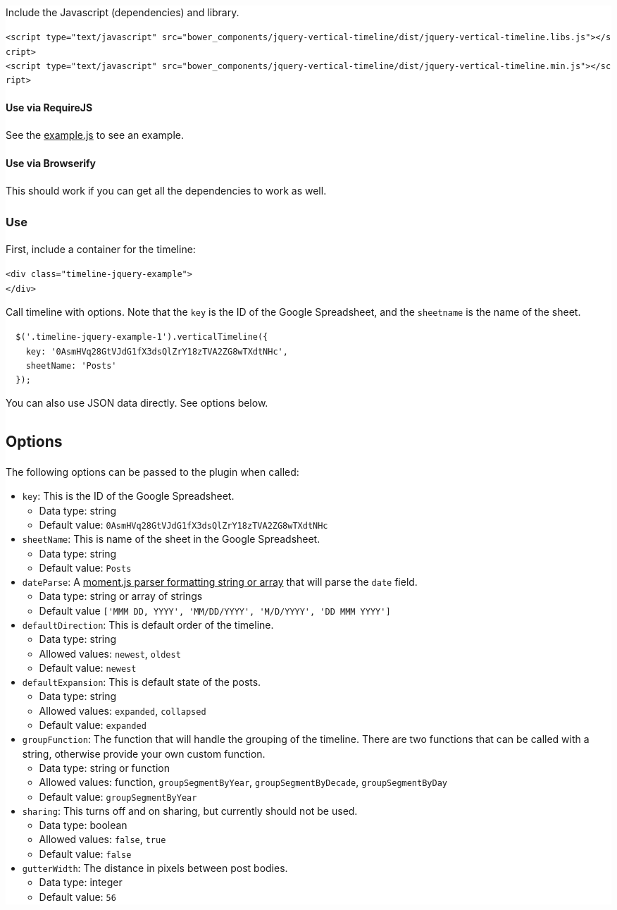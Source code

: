Include the Javascript (dependencies) and library.

    <script type="text/javascript" src="bower_components/jquery-vertical-timeline/dist/jquery-vertical-timeline.libs.js"></script>
    <script type="text/javascript" src="bower_components/jquery-vertical-timeline/dist/jquery-vertical-timeline.min.js"></script>

#### Use via RequireJS

See the [example.js](https://github.com/MinnPost/jquery-vertical-timeline/blob/master/example/example.js) to see an example.

#### Use via Browserify

This should work if you can get all the dependencies to work as well.

### Use

First, include a container for the timeline:

    <div class="timeline-jquery-example">
    </div>

Call timeline with options.  Note that the `key` is the ID of the Google Spreadsheet, and the `sheetname` is the name of the sheet.

      $('.timeline-jquery-example-1').verticalTimeline({
        key: '0AsmHVq28GtVJdG1fX3dsQlZrY18zTVA2ZG8wTXdtNHc',
        sheetName: 'Posts'
      });

You can also use JSON data directly.  See options below.

## Options

The following options can be passed to the plugin when called:

* `key`: This is the ID of the Google Spreadsheet.
  * Data type: string
  * Default value: `0AsmHVq28GtVJdG1fX3dsQlZrY18zTVA2ZG8wTXdtNHc`
* `sheetName`: This is name of the sheet in the Google Spreadsheet.
  * Data type: string
  * Default value: `Posts`
* `dateParse`: A [moment.js parser formatting string or array](http://momentjs.com/docs/#/parsing/string-formats/) that will parse the `date` field.
  * Data type: string or array of strings
  * Default value `['MMM DD, YYYY', 'MM/DD/YYYY', 'M/D/YYYY', 'DD MMM YYYY']`
* `defaultDirection`: This is default order of the timeline.
  * Data type: string
  * Allowed values: `newest`, `oldest`
  * Default value: `newest`
* `defaultExpansion`: This is default state of the posts.
  * Data type: string
  * Allowed values: `expanded`, `collapsed`
  * Default value: `expanded`
* `groupFunction`: The function that will handle the grouping of the timeline.  There are two functions that can be called with a string, otherwise provide your own custom function.
  * Data type: string or function
  * Allowed values: function, `groupSegmentByYear`, `groupSegmentByDecade`, `groupSegmentByDay`
  * Default value: `groupSegmentByYear`
* `sharing`: This turns off and on sharing, but currently should not be used.
  * Data type: boolean
  * Allowed values: `false`, `true`
  * Default value: `false`
* `gutterWidth`: The distance in pixels between post bodies.
  * Data type: integer
  * Default value: `56`